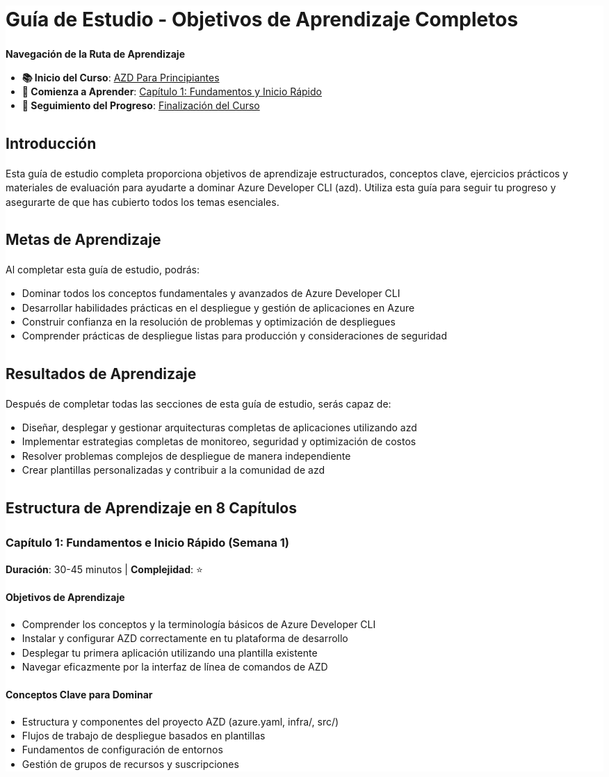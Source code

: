 
# Guía de Estudio - Objetivos de Aprendizaje Completos

**Navegación de la Ruta de Aprendizaje**
- **📚 Inicio del Curso**: [AZD Para Principiantes](../README.md)
- **📖 Comienza a Aprender**: [Capítulo 1: Fundamentos y Inicio Rápido](../README.md#-chapter-1-foundation--quick-start)
- **🎯 Seguimiento del Progreso**: [Finalización del Curso](../README.md#-course-completion--certification)

## Introducción

Esta guía de estudio completa proporciona objetivos de aprendizaje estructurados, conceptos clave, ejercicios prácticos y materiales de evaluación para ayudarte a dominar Azure Developer CLI (azd). Utiliza esta guía para seguir tu progreso y asegurarte de que has cubierto todos los temas esenciales.

## Metas de Aprendizaje

Al completar esta guía de estudio, podrás:
- Dominar todos los conceptos fundamentales y avanzados de Azure Developer CLI
- Desarrollar habilidades prácticas en el despliegue y gestión de aplicaciones en Azure
- Construir confianza en la resolución de problemas y optimización de despliegues
- Comprender prácticas de despliegue listas para producción y consideraciones de seguridad

## Resultados de Aprendizaje

Después de completar todas las secciones de esta guía de estudio, serás capaz de:
- Diseñar, desplegar y gestionar arquitecturas completas de aplicaciones utilizando azd
- Implementar estrategias completas de monitoreo, seguridad y optimización de costos
- Resolver problemas complejos de despliegue de manera independiente
- Crear plantillas personalizadas y contribuir a la comunidad de azd

## Estructura de Aprendizaje en 8 Capítulos

### Capítulo 1: Fundamentos e Inicio Rápido (Semana 1)
**Duración**: 30-45 minutos | **Complejidad**: ⭐

#### Objetivos de Aprendizaje
- Comprender los conceptos y la terminología básicos de Azure Developer CLI
- Instalar y configurar AZD correctamente en tu plataforma de desarrollo
- Desplegar tu primera aplicación utilizando una plantilla existente
- Navegar eficazmente por la interfaz de línea de comandos de AZD

#### Conceptos Clave para Dominar
- Estructura y componentes del proyecto AZD (azure.yaml, infra/, src/)
- Flujos de trabajo de despliegue basados en plantillas
- Fundamentos de configuración de entornos
- Gestión de grupos de recursos y suscripciones
